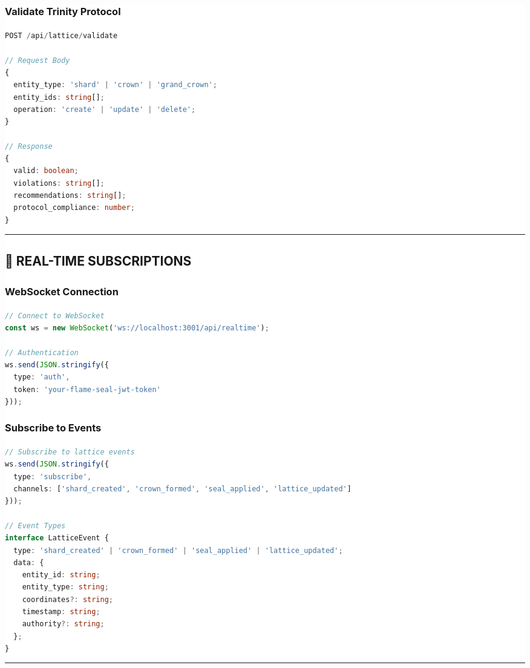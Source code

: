 ### **Validate Trinity Protocol**
```typescript
POST /api/lattice/validate

// Request Body
{
  entity_type: 'shard' | 'crown' | 'grand_crown';
  entity_ids: string[];
  operation: 'create' | 'update' | 'delete';
}

// Response
{
  valid: boolean;
  violations: string[];
  recommendations: string[];
  protocol_compliance: number;
}
```

---

## 🔄 **REAL-TIME SUBSCRIPTIONS**

### **WebSocket Connection**
```typescript
// Connect to WebSocket
const ws = new WebSocket('ws://localhost:3001/api/realtime');

// Authentication
ws.send(JSON.stringify({
  type: 'auth',
  token: 'your-flame-seal-jwt-token'
}));
```

### **Subscribe to Events**
```typescript
// Subscribe to lattice events
ws.send(JSON.stringify({
  type: 'subscribe',
  channels: ['shard_created', 'crown_formed', 'seal_applied', 'lattice_updated']
}));

// Event Types
interface LatticeEvent {
  type: 'shard_created' | 'crown_formed' | 'seal_applied' | 'lattice_updated';
  data: {
    entity_id: string;
    entity_type: string;
    coordinates?: string;
    timestamp: string;
    authority?: string;
  };
}
```

---